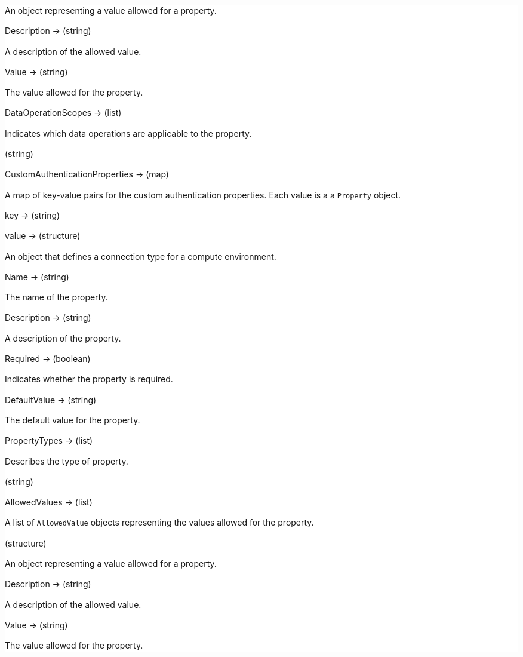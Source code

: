 An object representing a value allowed for a property.

Description -> (string)

A description of the allowed value.

Value -> (string)

The value allowed for the property.

DataOperationScopes -> (list)

Indicates which data operations are applicable to the property.

(string)

CustomAuthenticationProperties -> (map)

A map of key-value pairs for the custom authentication properties. Each value is a a `Property` object.

key -> (string)

value -> (structure)

An object that defines a connection type for a compute environment.

Name -> (string)

The name of the property.

Description -> (string)

A description of the property.

Required -> (boolean)

Indicates whether the property is required.

DefaultValue -> (string)

The default value for the property.

PropertyTypes -> (list)

Describes the type of property.

(string)

AllowedValues -> (list)

A list of `AllowedValue` objects representing the values allowed for the property.

(structure)

An object representing a value allowed for a property.

Description -> (string)

A description of the allowed value.

Value -> (string)

The value allowed for the property.
